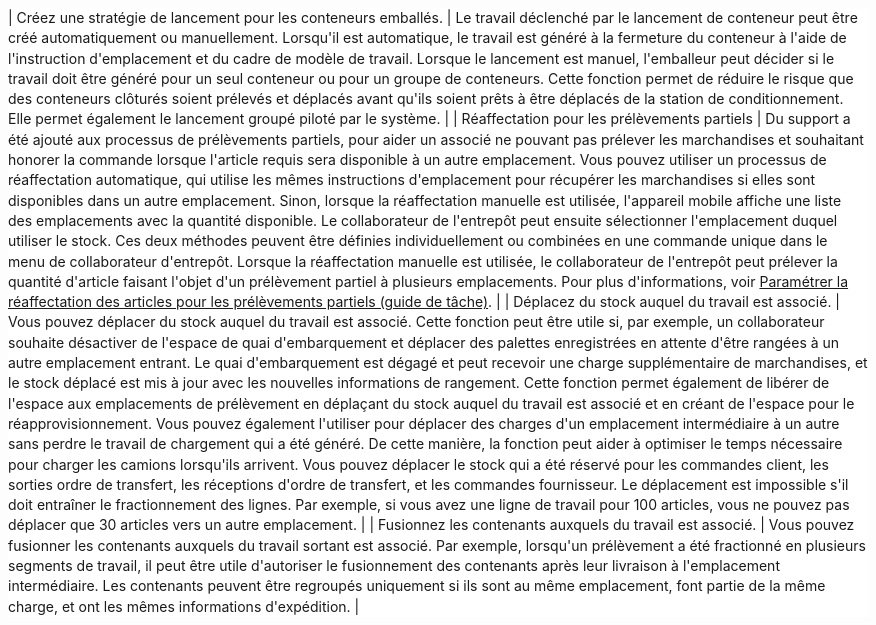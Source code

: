 | Créez une stratégie de lancement pour les conteneurs emballés.                               | Le travail déclenché par le lancement de conteneur peut être créé automatiquement ou manuellement. Lorsqu'il est automatique, le travail est généré à la fermeture du conteneur à l'aide de l'instruction d'emplacement et du cadre de modèle de travail. Lorsque le lancement est manuel, l'emballeur peut décider si le travail doit être généré pour un seul conteneur ou pour un groupe de conteneurs. Cette fonction permet de réduire le risque que des conteneurs clôturés soient prélevés et déplacés avant qu'ils soient prêts à être déplacés de la station de conditionnement. Elle permet également le lancement groupé piloté par le système.                                                                                                                                                                                                                                                                                                                                                                                                                                                                                                                                                                         |
| Réaffectation pour les prélèvements partiels                                                   | Du support a été ajouté aux processus de prélèvements partiels, pour aider un associé ne pouvant pas prélever les marchandises et souhaitant honorer la commande lorsque l'article requis sera disponible à un autre emplacement. Vous pouvez utiliser un processus de réaffectation automatique, qui utilise les mêmes instructions d'emplacement pour récupérer les marchandises si elles sont disponibles dans un autre emplacement. Sinon, lorsque la réaffectation manuelle est utilisée, l'appareil mobile affiche une liste des emplacements avec la quantité disponible. Le collaborateur de l'entrepôt peut ensuite sélectionner l'emplacement duquel utiliser le stock. Ces deux méthodes peuvent être définies individuellement ou combinées en une commande unique dans le menu de collaborateur d'entrepôt. Lorsque la réaffectation manuelle est utilisée, le collaborateur de l'entrepôt peut prélever la quantité d'article faisant l'objet d'un prélèvement partiel à plusieurs emplacements. Pour plus d'informations, voir [Paramétrer la réaffectation des articles pour les prélèvements partiels (guide de tâche)](http://ax.help.dynamics.com/en/wiki/set-up-short-picking-item-reallocation/).                                                                                                                                                                                          |
| Déplacez du stock auquel du travail est associé.                             | Vous pouvez déplacer du stock auquel du travail est associé. Cette fonction peut être utile si, par exemple, un collaborateur souhaite désactiver de l'espace de quai d'embarquement et déplacer des palettes enregistrées en attente d'être rangées à un autre emplacement entrant. Le quai d'embarquement est dégagé et peut recevoir une charge supplémentaire de marchandises, et le stock déplacé est mis à jour avec les nouvelles informations de rangement. Cette fonction permet également de libérer de l'espace aux emplacements de prélèvement en déplaçant du stock auquel du travail est associé et en créant de l'espace pour le réapprovisionnement. Vous pouvez également l'utiliser pour déplacer des charges d'un emplacement intermédiaire à un autre sans perdre le travail de chargement qui a été généré. De cette manière, la fonction peut aider à optimiser le temps nécessaire pour charger les camions lorsqu'ils arrivent. Vous pouvez déplacer le stock qui a été réservé pour les commandes client, les sorties ordre de transfert, les réceptions d'ordre de transfert, et les commandes fournisseur. Le déplacement est impossible s'il doit entraîner le fractionnement des lignes. Par exemple, si vous avez une ligne de travail pour 100 articles, vous ne pouvez pas déplacer que 30 articles vers un autre emplacement. |
| Fusionnez les contenants auxquels du travail est associé.                    | Vous pouvez fusionner les contenants auxquels du travail sortant est associé. Par exemple, lorsqu'un prélèvement a été fractionné en plusieurs segments de travail, il peut être utile d'autoriser le fusionnement des contenants après leur livraison à l'emplacement intermédiaire. Les contenants peuvent être regroupés uniquement si ils sont au même emplacement, font partie de la même charge, et ont les mêmes informations d'expédition.                                                                                                                                                                                                                                                                                                                                                                                                                                                                                                                                                                                                                                                                                                                               |